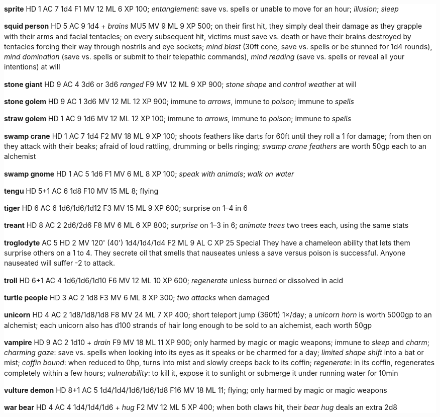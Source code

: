 **sprite** HD 1 AC 7 1d4 F1 MV 12 ML 6 XP 100; *entanglement*: save vs. spells or unable to move for an hour; *illusion*; *sleep*

**squid person** HD 5 AC 9 1d4 + *brains* MU5 MV 9 ML 9 XP 500; on their first hit, they simply deal their damage as they grapple with their arms and facial tentacles; on every subsequent hit, victims must save vs. death or have their brains destroyed by tentacles forcing their way through nostrils and eye sockets; *mind blast* (30ft cone, save vs. spells or be stunned for 1d4 rounds), *mind domination* (save vs. spells or submit to their telepathic commands), *mind reading* (save vs. spells or reveal all your intentions) at will

**stone giant** HD 9 AC 4 3d6 or 3d6 *ranged* F9 MV 12 ML 9 XP 900; *stone shape* and *control weather* at will

**stone golem** HD 9 AC 1 3d6 MV 12 ML 12 XP 900; immune to *arrows*, immune to *poison*; immune to *spells*

**straw golem** HD 1 AC 9 1d6 MV 12 ML 12 XP 100; immune to *arrows*, immune to *poison*; immune to *spells*

**swamp crane** HD 1 AC 7 1d4 F2 MV 18 ML 9 XP 100; shoots feathers like darts for 60ft until they roll a 1 for damage; from then on they attack with their beaks; afraid of loud rattling, drumming or bells ringing; <span class="treasure">*swamp crane feathers* are worth 50gp each to an alchemist</span>

**swamp gnome** HD 1 AC 5 1d6 F1 MV 6 ML 8 XP 100; *speak with animals*; *walk on water*

**tengu** HD 5+1 AC 6 1d8 F10 MV 15 ML 8; flying

**tiger** HD 6 AC 6 1d6/1d6/1d12 F3 MV 15 ML 9 XP 600; surprise on 1–4 in 6

**treant** HD 8 AC 2 2d6/2d6 F8 MV 6 ML 6 XP 800; *surprise* on 1–3 in 6; *animate trees* two trees each, using the same stats

**troglodyte** AC 5 HD 2 MV 120' (40') 1d4/1d4/1d4 F2 ML 9 AL C XP 25 Special They have a chameleon ability that lets them surprise others on a 1 to 4. They secrete oil that smells that nauseates unless a save versus poison is successful. Anyone nauseated will suffer -2 to attack.

**troll** HD 6+1 AC 4 1d6/1d6/1d10 F6 MV 12 ML 10 XP 600; *regenerate* unless burned or dissolved in acid

**turtle people** HD 3 AC 2 1d8 F3 MV 6 ML 8 XP 300; *two attacks* when damaged

**unicorn** HD 4 AC 2 1d8/1d8/1d8 F8 MV 24 ML 7 XP 400; short teleport jump (360ft) 1×/day; <span class="treasure">a *unicorn horn* is worth 5000gp to an alchemist; each unicorn also has d100 strands of hair long enough to be sold to an alchemist, each worth 50gp</span>

**vampire** HD 9 AC 2 1d10 + *drain* F9 MV 18 ML 11 XP 900; only harmed by magic or magic weapons; immune to *sleep* and *charm*; *charming gaze*: save vs. spells when looking into its eyes as it speaks or be charmed for a day; *limited shape shift* into a bat or mist; *coffin bound*: when reduced to 0hp, turns into mist and slowly creeps back to its coffin; *regenerate*: in its coffin, regenerates completely within a few hours; *vulnerability*: to kill it, expose it to sunlight or submerge it under running water for 10min

**vulture demon** HD 8+1 AC 5 1d4/1d4/1d6/1d6/1d8 F16 MV 18 ML 11; flying; only harmed by magic or magic weapons

**war bear** HD 4 AC 4 1d4/1d4/1d6 + *hug* F2 MV 12 ML 5 XP 400; when both claws hit, their *bear hug* deals an extra 2d8
